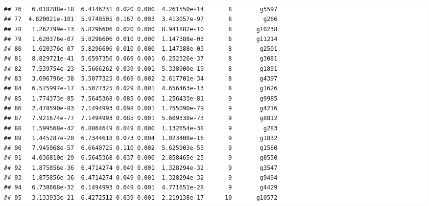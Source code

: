     ## 76   6.018288e-18  6.4146231 0.020 0.000  4.261550e-14       8        g5597
    ## 77  4.820021e-101  5.9740505 0.167 0.003  3.413057e-97       8         g266
    ## 78   1.262799e-13  5.8296606 0.020 0.000  8.941882e-10       8       g10238
    ## 79   1.620376e-07  5.8296606 0.010 0.000  1.147388e-03       8       g11214
    ## 80   1.620376e-07  5.8296606 0.010 0.000  1.147388e-03       8        g2501
    ## 81   8.829721e-41  5.6597356 0.069 0.001  6.252326e-37       8        g3081
    ## 82   7.539754e-23  5.5666262 0.039 0.001  5.338900e-19       8        g1891
    ## 83   3.696796e-38  5.5077325 0.069 0.002  2.617701e-34       8        g4397
    ## 84   6.575997e-17  5.5077325 0.029 0.001  4.656463e-13       8        g1626
    ## 85   1.774373e-85  7.5645368 0.085 0.000  1.256433e-81       9        g9985
    ## 86   2.478590e-83  7.1494993 0.098 0.001  1.755090e-79       9        g4216
    ## 87   7.921674e-77  7.1494993 0.085 0.001  5.609338e-73       9        g8812
    ## 88   1.599568e-42  6.8864649 0.049 0.000  1.132654e-38       9         g283
    ## 89   1.445287e-20  6.7344618 0.073 0.004  1.023408e-16       9        g1832
    ## 90   7.945068e-57  6.6640725 0.110 0.002  5.625903e-53       9        g1560
    ## 91   4.036810e-29  6.5645368 0.037 0.000  2.858465e-25       9        g8550
    ## 92   1.875856e-36  6.4714274 0.049 0.001  1.328294e-32       9        g3547
    ## 93   1.875856e-36  6.4714274 0.049 0.001  1.328294e-32       9        g9494
    ## 94   6.738668e-32  6.1494993 0.049 0.001  4.771651e-28       9        g4429
    ## 95   3.133933e-21  6.4272512 0.039 0.001  2.219138e-17      10       g10572